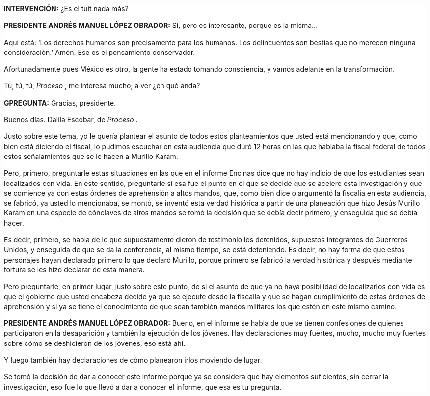 **INTERVENCIÓN:** ¿Es el tuit nada más?

**PRESIDENTE ANDRÉS MANUEL LÓPEZ OBRADOR:** Sí, pero es interesante, porque es
la misma…

Aquí está: ‘Los derechos humanos son precisamente para los humanos. Los
delincuentes son bestias que no merecen ninguna consideración.’ Amén. Ese es
el pensamiento conservador.

Afortunadamente pues México es otro, la gente ha estado tomando consciencia, y
vamos adelante en la transformación.

Tú, tú, tú, _Proceso_ , me interesa mucho; a ver ¿en qué anda?

**GPREGUNTA:** Gracias, presidente.

Buenos días. Dalila Escobar, de _Proceso_ .

Justo sobre este tema, yo le quería plantear el asunto de todos estos
planteamientos que usted está mencionando y que, como bien está diciendo el
fiscal, lo pudimos escuchar en esta audiencia que duró 12 horas en las que
hablaba la fiscal federal de todos estos señalamientos que se le hacen a
Murillo Karam.

Pero, primero, preguntarle estas situaciones en las que en el informe Encinas
dice que no hay indicio de que los estudiantes sean localizados con vida. En
este sentido, preguntarle si esa fue el punto en el que se decide que se
acelere esta investigación y que se comience ya con estas órdenes de
aprehensión a altos mandos, que, como bien dice o argumentó la fiscalía en
esta audiencia, se fabricó, ya usted lo mencionaba, se montó, se inventó esta
verdad histórica a partir de una planeación que hizo Jesús Murillo Karam en
una especie de cónclaves de altos mandos se tomó la decisión que se debía
decir primero, y enseguida que se debía hacer.

Es decir, primero, se habla de lo que supuestamente dieron de testimonio los
detenidos, supuestos integrantes de Guerreros Unidos, y enseguida de que se da
la conferencia, al mismo tiempo, se está deteniendo. Es decir, no hay forma de
que estos personajes hayan declarado primero lo que declaró Murillo, porque
primero se fabricó la verdad histórica y después mediante tortura se les hizo
declarar de esta manera.

Pero preguntarle, en primer lugar, justo sobre este punto, de si el asunto de
que ya no haya posibilidad de localizarlos con vida es que el gobierno que
usted encabeza decide ya que se ejecute desde la fiscalía y que se hagan
cumplimiento de estas órdenes de aprehensión y si ya se tiene el conocimiento
de que sean también mandos militares los que estén en este mismo camino.

**PRESIDENTE ANDRÉS MANUEL LÓPEZ OBRADOR:** Bueno, en el informe se habla de
que se tienen confesiones de quienes participaron en la desaparición y también
la ejecución de los jóvenes. Hay declaraciones muy fuertes, mucho, mucho muy
fuertes sobre cómo se deshicieron de los jóvenes, eso está ahí.

Y luego también hay declaraciones de cómo planearon irlos moviendo de lugar.

Se tomó la decisión de dar a conocer este informe porque ya se considera que
hay elementos suficientes, sin cerrar la investigación, eso fue lo que llevó a
dar a conocer el informe, que esa es tu pregunta.
